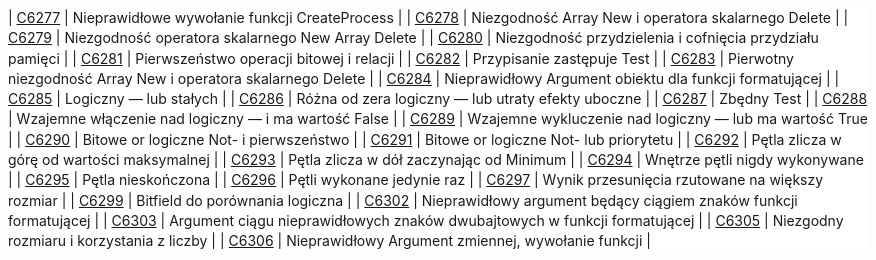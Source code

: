 |                       [C6277](../code-quality/c6277.md)                        |                                                     Nieprawidłowe wywołanie funkcji CreateProcess                                                      |
|                       [C6278](../code-quality/c6278.md)                        |                                                  Niezgodność Array New i operatora skalarnego Delete                                                   |
|                       [C6279](../code-quality/c6279.md)                        |                                                  Niezgodność operatora skalarnego New Array Delete                                                   |
|                       [C6280](../code-quality/c6280.md)                        |                                               Niezgodność przydzielenia i cofnięcia przydziału pamięci                                               |
|                       [C6281](../code-quality/c6281.md)                        |                                                     Pierwszeństwo operacji bitowej i relacji                                                     |
|                       [C6282](../code-quality/c6282.md)                        |                                                      Przypisanie zastępuje Test                                                       |
|                       [C6283](../code-quality/c6283.md)                        |                                             Pierwotny niezgodność Array New i operatora skalarnego Delete                                              |
|                       [C6284](../code-quality/c6284.md)                        |                                             Nieprawidłowy Argument obiektu dla funkcji formatującej                                              |
|                       [C6285](../code-quality/c6285.md)                        |                                                       Logiczny — lub stałych                                                       |
|                       [C6286](../code-quality/c6286.md)                        |                                               Różna od zera logiczny — lub utraty efekty uboczne                                               |
|                       [C6287](../code-quality/c6287.md)                        |                                                           Zbędny Test                                                            |
|                       [C6288](../code-quality/c6288.md)                        |                                             Wzajemne włączenie nad logiczny — i ma wartość False                                              |
|                       [C6289](../code-quality/c6289.md)                        |                                              Wzajemne wykluczenie nad logiczny — lub ma wartość True                                               |
|                       [C6290](../code-quality/c6290.md)                        |                                                 Bitowe or logiczne Not- i pierwszeństwo                                                  |
|                       [C6291](../code-quality/c6291.md)                        |                                                  Bitowe or logiczne Not- lub priorytetu                                                  |
|                       [C6292](../code-quality/c6292.md)                        |                                                     Pętla zlicza w górę od wartości maksymalnej                                                     |
|                       [C6293](../code-quality/c6293.md)                        |                                                    Pętla zlicza w dół zaczynając od Minimum                                                    |
|                       [C6294](../code-quality/c6294.md)                        |                                                      Wnętrze pętli nigdy wykonywane                                                       |
|                       [C6295](../code-quality/c6295.md)                        |                                                            Pętla nieskończona                                                            |
|                       [C6296](../code-quality/c6296.md)                        |                                                       Pętli wykonane jedynie raz                                                       |
|                       [C6297](../code-quality/c6297.md)                        |                                                 Wynik przesunięcia rzutowane na większy rozmiar                                                 |
|                       [C6299](../code-quality/c6299.md)                        |                                                   Bitfield do porównania logiczna                                                    |
|                       [C6302](../code-quality/c6302.md)                        |                                        Nieprawidłowy argument będący ciągiem znaków funkcji formatującej                                         |
|                       [C6303](../code-quality/c6303.md)                        |                                      Argument ciągu nieprawidłowych znaków dwubajtowych w funkcji formatującej                                      |
|                       [C6305](../code-quality/c6305.md)                        |                                                    Niezgodny rozmiaru i korzystania z liczby                                                    |
|                       [C6306](../code-quality/c6306.md)                        |                                              Nieprawidłowy Argument zmiennej, wywołanie funkcji                                              |